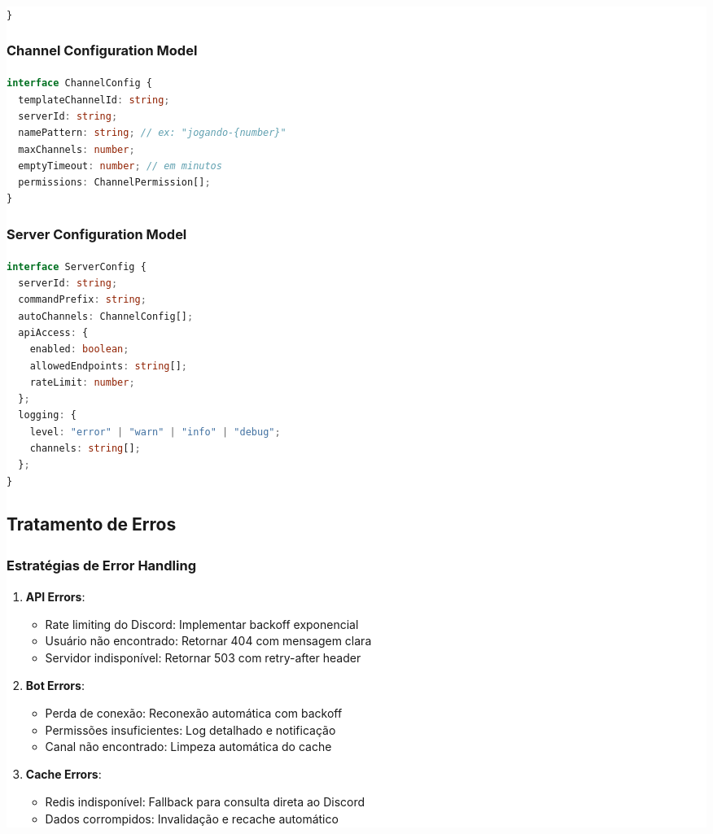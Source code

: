 ```typescript
}
```

### Channel Configuration Model

```typescript
interface ChannelConfig {
  templateChannelId: string;
  serverId: string;
  namePattern: string; // ex: "jogando-{number}"
  maxChannels: number;
  emptyTimeout: number; // em minutos
  permissions: ChannelPermission[];
}
```

### Server Configuration Model

```typescript
interface ServerConfig {
  serverId: string;
  commandPrefix: string;
  autoChannels: ChannelConfig[];
  apiAccess: {
    enabled: boolean;
    allowedEndpoints: string[];
    rateLimit: number;
  };
  logging: {
    level: "error" | "warn" | "info" | "debug";
    channels: string[];
  };
}
```

## Tratamento de Erros

### Estratégias de Error Handling

1. **API Errors**:

   - Rate limiting do Discord: Implementar backoff exponencial
   - Usuário não encontrado: Retornar 404 com mensagem clara
   - Servidor indisponível: Retornar 503 com retry-after header

2. **Bot Errors**:

   - Perda de conexão: Reconexão automática com backoff
   - Permissões insuficientes: Log detalhado e notificação
   - Canal não encontrado: Limpeza automática do cache

3. **Cache Errors**:
   - Redis indisponível: Fallback para consulta direta ao Discord
   - Dados corrompidos: Invalidação e recache automático
